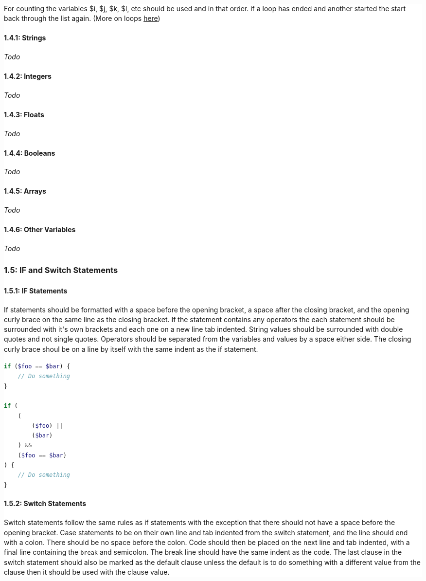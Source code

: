 For counting the variables $i, $j, $k, $l, etc should be used and in that order. if a loop has ended and another started the start back through the list again. (More on loops [here](#16-Loops))

#### 1.4.1: Strings
*Todo*

#### 1.4.2: Integers
*Todo*

#### 1.4.3: Floats
*Todo*

#### 1.4.4: Booleans
*Todo*

#### 1.4.5: Arrays
*Todo*

#### 1.4.6: Other Variables
*Todo*

### 1.5: IF and Switch Statements

#### 1.5.1: IF Statements

If statements should be formatted with a space before the opening bracket, a space after the closing bracket, and the opening curly brace on the same line as the closing bracket. If the statement contains any operators the each statement should be surrounded with it's own brackets and each one on a new line tab indented. String values should be surrounded with double quotes and not single quotes. Operators should be separated from the variables and values by a space either side. The closing curly brace shoul be on a line by itself with the same indent as the if statement.

```php
if ($foo == $bar) {
	// Do something
}

if (
	(
		($foo) ||
		($bar) 
	) &&
	($foo == $bar)
) {
	// Do something
}
```

#### 1.5.2: Switch Statements

Switch statements follow the same rules as if statements with the exception that there should not have a space before the opening bracket. Case statements to be on their own line and tab indented from the switch statement, and the line should end with a colon. There should be no space before the colon. Code should then be placed on the next line and tab indented, with a final line containing the `break` and semicolon. The break line should have the same indent as the code. The last clause in the switch statement should also be marked as the default clause unless the default is to do something with a different value from the clause then it should be used with the clause value.
